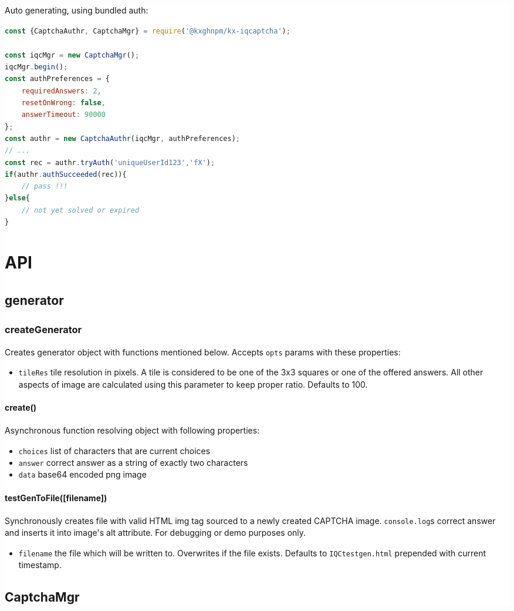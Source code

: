 Auto generating, using bundled auth:
```javascript
const {CaptchaAuthr, CaptchaMgr} = require('@kxghnpm/kx-iqcaptcha');

const iqcMgr = new CaptchaMgr();
iqcMgr.begin();
const authPreferences = {
    requiredAnswers: 2,
    resetOnWrong: false,
    answerTimeout: 90000
};
const authr = new CaptchaAuthr(iqcMgr, authPreferences);
// ...
const rec = authr.tryAuth('uniqueUserId123','fX');
if(authr.authSucceeded(rec)){
    // pass !!!
}else{
    // not yet solved or expired
}
```

# API

## generator

### createGenerator

Creates generator object with functions mentioned below. Accepts `opts` params with these properties:
* `tileRes` tile resolution in pixels. A tile is considered to be one of the 3x3 squares or one of the offered answers. 
All other aspects of image are calculated using this parameter to keep proper ratio. Defaults to 100.

#### create()

Asynchronous function resolving object with following properties:
* `choices` list of characters that are current choices
* `answer` correct answer as a string of exactly two characters
* `data` base64 encoded png image

#### testGenToFile([filename])

Synchronously creates file with valid HTML img tag sourced to a newly created CAPTCHA image. `console.log`s correct 
answer and inserts it into image's alt attribute. For debugging or demo purposes only.
* `filename` the file which will be written to. Overwrites if the file exists. Defaults to `IQCtestgen.html` prepended 
with current timestamp.

## CaptchaMgr

